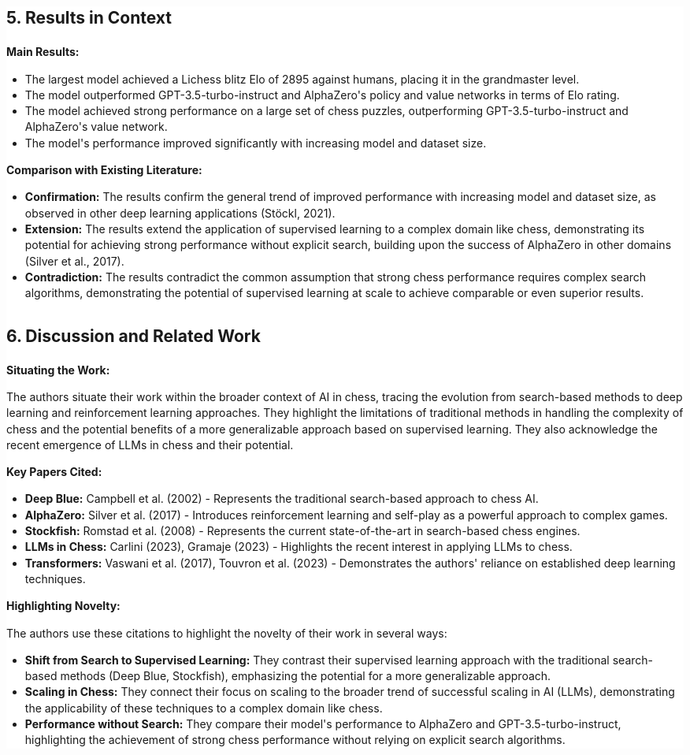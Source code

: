 
## 5. Results in Context

**Main Results:**

* The largest model achieved a Lichess blitz Elo of 2895 against humans, placing it in the grandmaster level.
* The model outperformed GPT-3.5-turbo-instruct and AlphaZero's policy and value networks in terms of Elo rating.
* The model achieved strong performance on a large set of chess puzzles, outperforming GPT-3.5-turbo-instruct and AlphaZero's value network.
* The model's performance improved significantly with increasing model and dataset size.

**Comparison with Existing Literature:**

* **Confirmation:** The results confirm the general trend of improved performance with increasing model and dataset size, as observed in other deep learning applications (Stöckl, 2021).
* **Extension:** The results extend the application of supervised learning to a complex domain like chess, demonstrating its potential for achieving strong performance without explicit search, building upon the success of AlphaZero in other domains (Silver et al., 2017).
* **Contradiction:** The results contradict the common assumption that strong chess performance requires complex search algorithms, demonstrating the potential of supervised learning at scale to achieve comparable or even superior results.


## 6. Discussion and Related Work

**Situating the Work:**

The authors situate their work within the broader context of AI in chess, tracing the evolution from search-based methods to deep learning and reinforcement learning approaches. They highlight the limitations of traditional methods in handling the complexity of chess and the potential benefits of a more generalizable approach based on supervised learning. They also acknowledge the recent emergence of LLMs in chess and their potential.

**Key Papers Cited:**

* **Deep Blue:** Campbell et al. (2002) - Represents the traditional search-based approach to chess AI.
* **AlphaZero:** Silver et al. (2017) - Introduces reinforcement learning and self-play as a powerful approach to complex games.
* **Stockfish:** Romstad et al. (2008) - Represents the current state-of-the-art in search-based chess engines.
* **LLMs in Chess:** Carlini (2023), Gramaje (2023) - Highlights the recent interest in applying LLMs to chess.
* **Transformers:** Vaswani et al. (2017), Touvron et al. (2023) - Demonstrates the authors' reliance on established deep learning techniques.

**Highlighting Novelty:**

The authors use these citations to highlight the novelty of their work in several ways:

* **Shift from Search to Supervised Learning:** They contrast their supervised learning approach with the traditional search-based methods (Deep Blue, Stockfish), emphasizing the potential for a more generalizable approach.
* **Scaling in Chess:** They connect their focus on scaling to the broader trend of successful scaling in AI (LLMs), demonstrating the applicability of these techniques to a complex domain like chess.
* **Performance without Search:** They compare their model's performance to AlphaZero and GPT-3.5-turbo-instruct, highlighting the achievement of strong chess performance without relying on explicit search algorithms.
